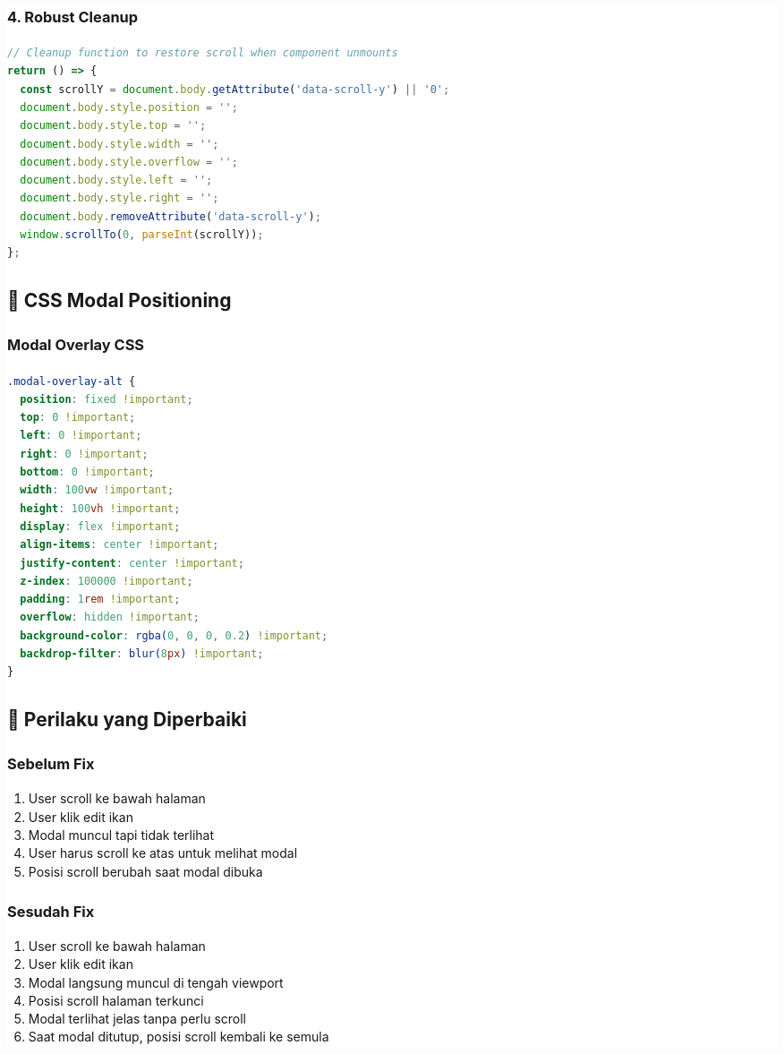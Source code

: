 ### 4. **Robust Cleanup**
```typescript
// Cleanup function to restore scroll when component unmounts
return () => {
  const scrollY = document.body.getAttribute('data-scroll-y') || '0';
  document.body.style.position = '';
  document.body.style.top = '';
  document.body.style.width = '';
  document.body.style.overflow = '';
  document.body.style.left = '';
  document.body.style.right = '';
  document.body.removeAttribute('data-scroll-y');
  window.scrollTo(0, parseInt(scrollY));
};
```

## 🔧 CSS Modal Positioning

### Modal Overlay CSS
```css
.modal-overlay-alt {
  position: fixed !important;
  top: 0 !important;
  left: 0 !important;
  right: 0 !important;
  bottom: 0 !important;
  width: 100vw !important;
  height: 100vh !important;
  display: flex !important;
  align-items: center !important;
  justify-content: center !important;
  z-index: 100000 !important;
  padding: 1rem !important;
  overflow: hidden !important;
  background-color: rgba(0, 0, 0, 0.2) !important;
  backdrop-filter: blur(8px) !important;
}
```

## 🎨 Perilaku yang Diperbaiki

### Sebelum Fix
1. User scroll ke bawah halaman
2. User klik edit ikan
3. Modal muncul tapi tidak terlihat
4. User harus scroll ke atas untuk melihat modal
5. Posisi scroll berubah saat modal dibuka

### Sesudah Fix
1. User scroll ke bawah halaman
2. User klik edit ikan
3. Modal langsung muncul di tengah viewport
4. Posisi scroll halaman terkunci
5. Modal terlihat jelas tanpa perlu scroll
6. Saat modal ditutup, posisi scroll kembali ke semula
